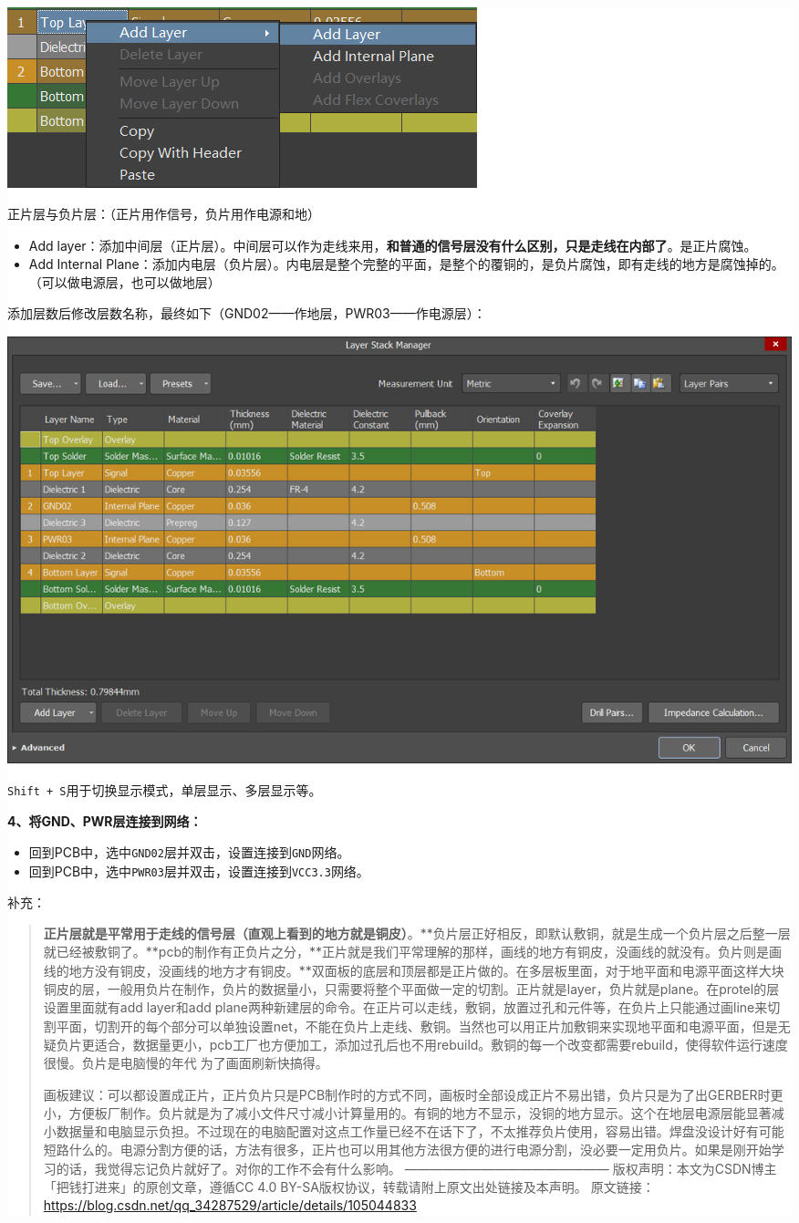 ![](ADimages/5.添加层.png)

正片层与负片层：（正片用作信号，负片用作电源和地）

- Add layer：添加中间层（正片层）。中间层可以作为走线来用，**和普通的信号层没有什么区别，只是走线在内部了**。是正片腐蚀。
- Add Internal Plane：添加内电层（负片层）。内电层是整个完整的平面，是整个的覆铜的，是负片腐蚀，即有走线的地方是腐蚀掉的。（可以做电源层，也可以做地层）

添加层数后修改层数名称，最终如下（GND02——作地层，PWR03——作电源层）：

![](ADimages/5.添加完毕.png)

`Shift + S`用于切换显示模式，单层显示、多层显示等。

**4、将GND、PWR层连接到网络：**

- 回到PCB中，选中`GND02`层并双击，设置连接到`GND`网络。
- 回到PCB中，选中`PWR03`层并双击，设置连接到`VCC3.3`网络。

补充：

>**正片层就是平常用于走线的信号层（直观上看到的地方就是铜皮）**。**负片层正好相反，即默认敷铜，就是生成一个负片层之后整一层就已经被敷铜了。**pcb的制作有正负片之分，**正片就是我们平常理解的那样，画线的地方有铜皮，没画线的就没有。负片则是画线的地方没有铜皮，没画线的地方才有铜皮。**双面板的底层和顶层都是正片做的。在多层板里面，对于地平面和电源平面这样大块铜皮的层，一般用负片在制作，负片的数据量小，只需要将整个平面做一定的切割。正片就是layer，负片就是plane。在protel的层设置里面就有add layer和add plane两种新建层的命令。在正片可以走线，敷铜，放置过孔和元件等，在负片上只能通过画line来切割平面，切割开的每个部分可以单独设置net，不能在负片上走线、敷铜。当然也可以用正片加敷铜来实现地平面和电源平面，但是无疑负片更适合，数据量更小，pcb工厂也方便加工，添加过孔后也不用rebuild。敷铜的每一个改变都需要rebuild，使得软件运行速度很慢。负片是电脑慢的年代 为了画面刷新快搞得。
>
>画板建议：可以都设置成正片，正片负片只是PCB制作时的方式不同，画板时全部设成正片不易出错，负片只是为了出GERBER时更小，方便板厂制作。负片就是为了减小文件尺寸减小计算量用的。有铜的地方不显示，没铜的地方显示。这个在地层电源层能显著减小数据量和电脑显示负担。不过现在的电脑配置对这点工作量已经不在话下了，不太推荐负片使用，容易出错。焊盘没设计好有可能短路什么的。电源分割方便的话，方法有很多，正片也可以用其他方法很方便的进行电源分割，没必要一定用负片。如果是刚开始学习的话，我觉得忘记负片就好了。对你的工作不会有什么影响。
>————————————————
>版权声明：本文为CSDN博主「把钱打进来」的原创文章，遵循CC 4.0 BY-SA版权协议，转载请附上原文出处链接及本声明。
>原文链接：https://blog.csdn.net/qq_34287529/article/details/105044833

